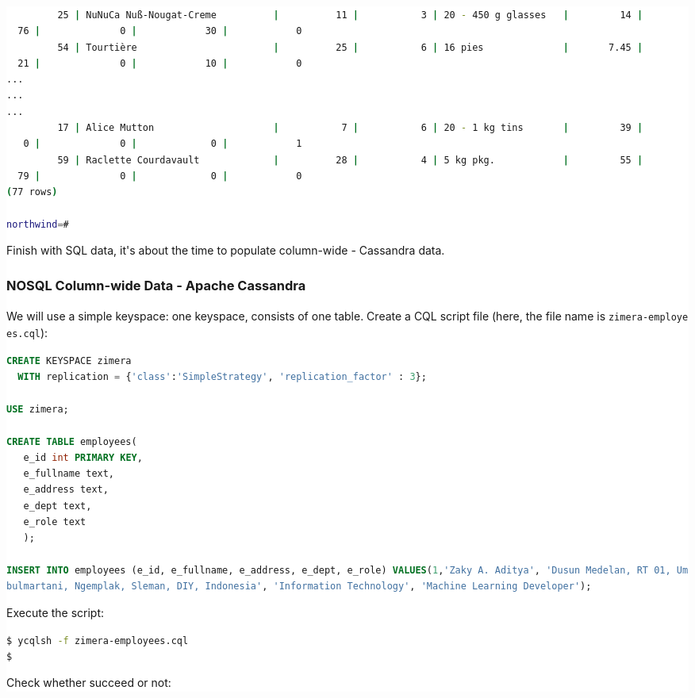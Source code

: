 ```bash
         25 | NuNuCa Nuß-Nougat-Creme          |          11 |           3 | 20 - 450 g glasses   |         14 |           
  76 |              0 |            30 |            0
         54 | Tourtière                        |          25 |           6 | 16 pies              |       7.45 |           
  21 |              0 |            10 |            0
...
...
...
         17 | Alice Mutton                     |           7 |           6 | 20 - 1 kg tins       |         39 |           
   0 |              0 |             0 |            1
         59 | Raclette Courdavault             |          28 |           4 | 5 kg pkg.            |         55 |           
  79 |              0 |             0 |            0
(77 rows)

northwind=#  
```

Finish with SQL data, it's about the time to populate column-wide - Cassandra data.

### NOSQL Column-wide Data - Apache Cassandra

We will use a simple keyspace: one keyspace, consists of one table. Create a CQL script file (here, the file name is `zimera-employees.cql`):

```sql
CREATE KEYSPACE zimera
  WITH replication = {'class':'SimpleStrategy', 'replication_factor' : 3};

USE zimera;

CREATE TABLE employees(
   e_id int PRIMARY KEY,
   e_fullname text,
   e_address text,
   e_dept text,
   e_role text
   );

INSERT INTO employees (e_id, e_fullname, e_address, e_dept, e_role) VALUES(1,'Zaky A. Aditya', 'Dusun Medelan, RT 01, Umbulmartani, Ngemplak, Sleman, DIY, Indonesia', 'Information Technology', 'Machine Learning Developer');
```

Execute the script:

```bash
$ ycqlsh -f zimera-employees.cql 
$
```

Check whether succeed or not:

